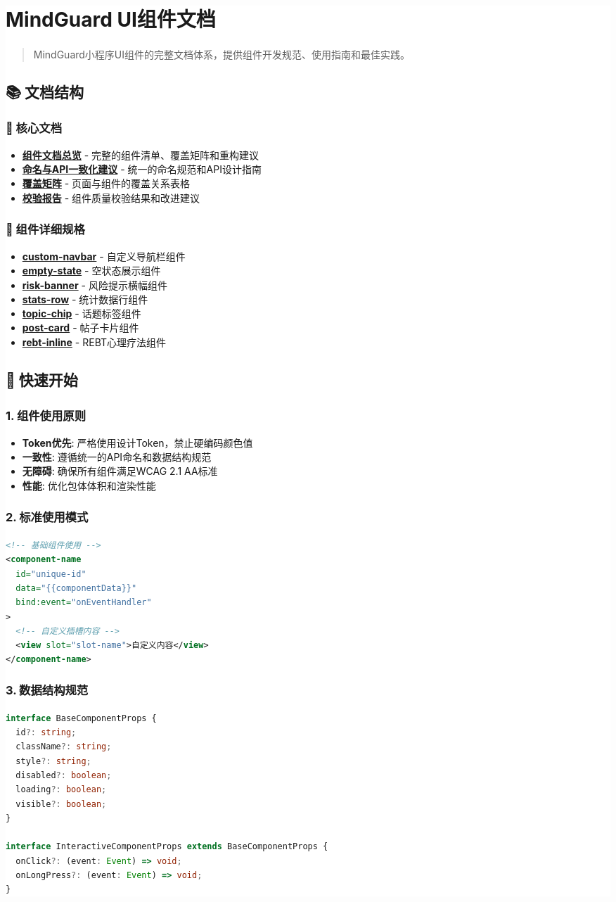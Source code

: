 # MindGuard UI组件文档

> MindGuard小程序UI组件的完整文档体系，提供组件开发规范、使用指南和最佳实践。

## 📚 文档结构

### 📖 核心文档
- **[组件文档总览](UI组件文档.md)** - 完整的组件清单、覆盖矩阵和重构建议
- **[命名与API一致化建议](命名与API一致化建议.md)** - 统一的命名规范和API设计指南
- **[覆盖矩阵](覆盖矩阵.csv)** - 页面与组件的覆盖关系表格
- **[校验报告](校验报告.md)** - 组件质量校验结果和改进建议

### 🎯 组件详细规格
- **[custom-navbar](custom-navbar.md)** - 自定义导航栏组件
- **[empty-state](empty-state.md)** - 空状态展示组件
- **[risk-banner](risk-banner.md)** - 风险提示横幅组件
- **[stats-row](stats-row.md)** - 统计数据行组件
- **[topic-chip](topic-chip.md)** - 话题标签组件
- **[post-card](post-card.md)** - 帖子卡片组件
- **[rebt-inline](rebt-inline.md)** - REBT心理疗法组件

## 🚀 快速开始

### 1. 组件使用原则
- **Token优先**: 严格使用设计Token，禁止硬编码颜色值
- **一致性**: 遵循统一的API命名和数据结构规范
- **无障碍**: 确保所有组件满足WCAG 2.1 AA标准
- **性能**: 优化包体体积和渲染性能

### 2. 标准使用模式
```xml
<!-- 基础组件使用 -->
<component-name
  id="unique-id"
  data="{{componentData}}"
  bind:event="onEventHandler"
>
  <!-- 自定义插槽内容 -->
  <view slot="slot-name">自定义内容</view>
</component-name>
```

### 3. 数据结构规范
```typescript
interface BaseComponentProps {
  id?: string;
  className?: string;
  style?: string;
  disabled?: boolean;
  loading?: boolean;
  visible?: boolean;
}

interface InteractiveComponentProps extends BaseComponentProps {
  onClick?: (event: Event) => void;
  onLongPress?: (event: Event) => void;
}
```
